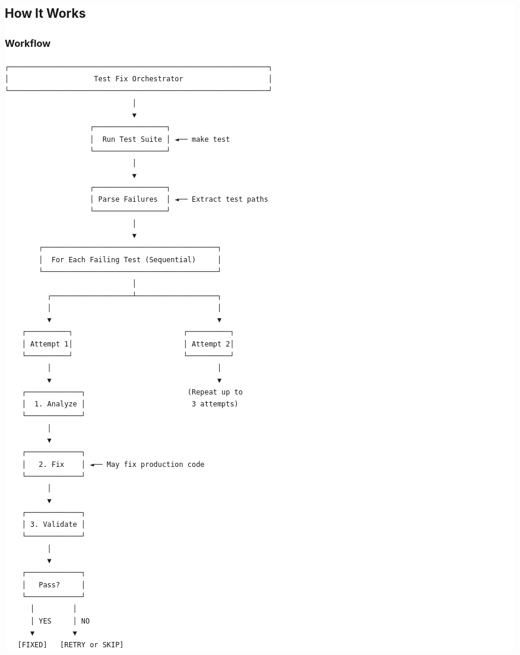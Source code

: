 ## How It Works

### Workflow

```
┌─────────────────────────────────────────────────────────────┐
│                    Test Fix Orchestrator                    │
└─────────────────────────────────────────────────────────────┘
                              │
                              ▼
                    ┌─────────────────┐
                    │  Run Test Suite │ ◄── make test
                    └─────────────────┘
                              │
                              ▼
                    ┌─────────────────┐
                    │ Parse Failures  │ ◄── Extract test paths
                    └─────────────────┘
                              │
                              ▼
        ┌─────────────────────────────────────────┐
        │  For Each Failing Test (Sequential)     │
        └─────────────────────────────────────────┘
                              │
          ┌───────────────────┴───────────────────┐
          │                                       │
          ▼                                       ▼
    ┌──────────┐                          ┌──────────┐
    │ Attempt 1│                          │ Attempt 2│
    └──────────┘                          └──────────┘
          │                                       │
          ▼                                       ▼
    ┌─────────────┐                        (Repeat up to
    │  1. Analyze │                         3 attempts)
    └─────────────┘
          │
          ▼
    ┌─────────────┐
    │   2. Fix    │ ◄── May fix production code
    └─────────────┘
          │
          ▼
    ┌─────────────┐
    │ 3. Validate │
    └─────────────┘
          │
          ▼
    ┌─────────────┐
    │   Pass?     │
    └─────────────┘
      │         │
      │ YES     │ NO
      ▼         ▼
   [FIXED]   [RETRY or SKIP]
```
